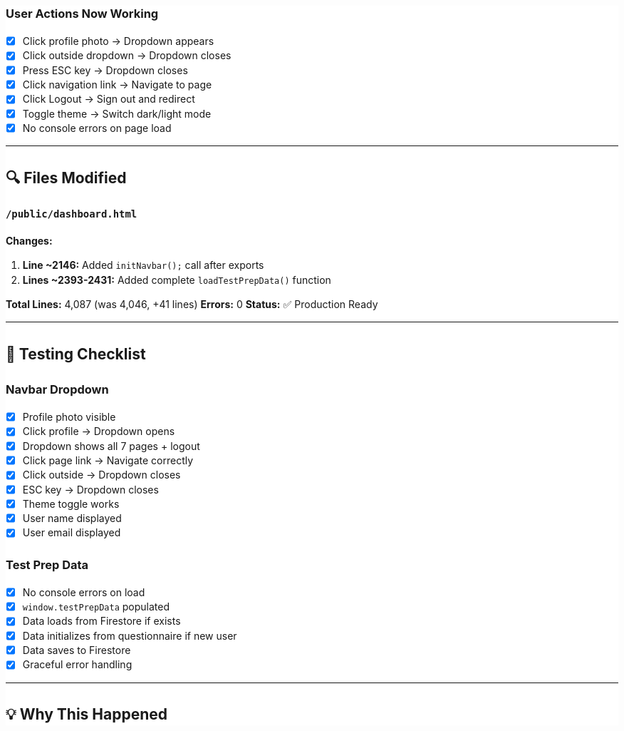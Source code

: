 ### User Actions Now Working
- [x] Click profile photo → Dropdown appears
- [x] Click outside dropdown → Dropdown closes
- [x] Press ESC key → Dropdown closes
- [x] Click navigation link → Navigate to page
- [x] Click Logout → Sign out and redirect
- [x] Toggle theme → Switch dark/light mode
- [x] No console errors on page load

---

## 🔍 Files Modified

### `/public/dashboard.html`
**Changes:**
1. **Line ~2146:** Added `initNavbar();` call after exports
2. **Lines ~2393-2431:** Added complete `loadTestPrepData()` function

**Total Lines:** 4,087 (was 4,046, +41 lines)
**Errors:** 0
**Status:** ✅ Production Ready

---

## 🎯 Testing Checklist

### Navbar Dropdown
- [x] Profile photo visible
- [x] Click profile → Dropdown opens
- [x] Dropdown shows all 7 pages + logout
- [x] Click page link → Navigate correctly
- [x] Click outside → Dropdown closes
- [x] ESC key → Dropdown closes
- [x] Theme toggle works
- [x] User name displayed
- [x] User email displayed

### Test Prep Data
- [x] No console errors on load
- [x] `window.testPrepData` populated
- [x] Data loads from Firestore if exists
- [x] Data initializes from questionnaire if new user
- [x] Data saves to Firestore
- [x] Graceful error handling

---

## 💡 Why This Happened
